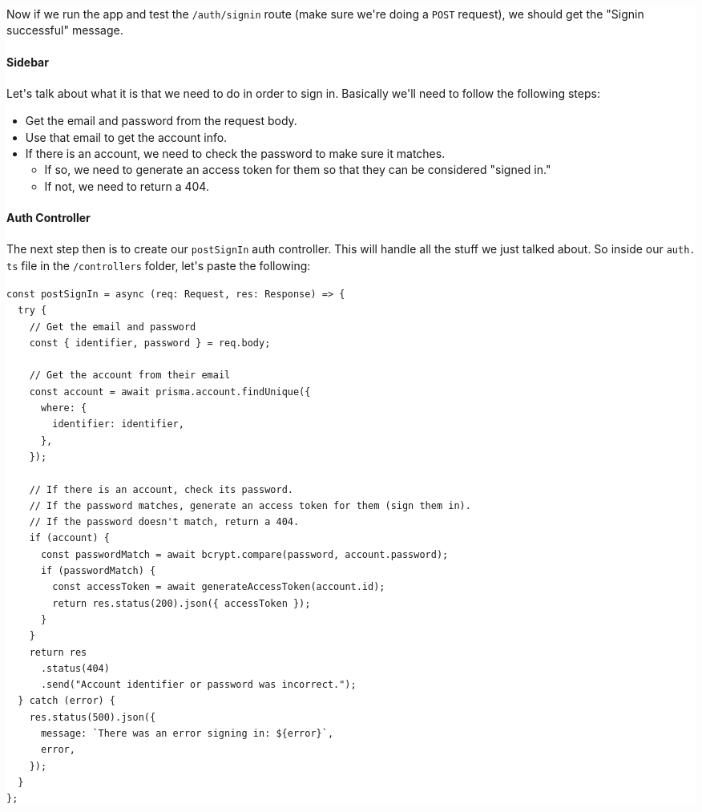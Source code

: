 Now if we run the app and test the `/auth/signin` route (make sure we're doing a `POST` request), we should get the "Signin successful" message.

#### Sidebar

Let's talk about what it is that we need to do in order to sign in. Basically we'll need to follow the following steps:

- Get the email and password from the request body.
- Use that email to get the account info.
- If there is an account, we need to check the password to make sure it matches.
  - If so, we need to generate an access token for them so that they can be considered "signed in."
  - If not, we need to return a 404.

#### Auth Controller

The next step then is to create our `postSignIn` auth controller. This will handle all the stuff we just talked about. So inside our `auth.ts` file in the `/controllers` folder, let's paste the following:

```
const postSignIn = async (req: Request, res: Response) => {
  try {
    // Get the email and password
    const { identifier, password } = req.body;

    // Get the account from their email
    const account = await prisma.account.findUnique({
      where: {
        identifier: identifier,
      },
    });

    // If there is an account, check its password.
    // If the password matches, generate an access token for them (sign them in).
    // If the password doesn't match, return a 404.
    if (account) {
      const passwordMatch = await bcrypt.compare(password, account.password);
      if (passwordMatch) {
        const accessToken = await generateAccessToken(account.id);
        return res.status(200).json({ accessToken });
      }
    }
    return res
      .status(404)
      .send("Account identifier or password was incorrect.");
  } catch (error) {
    res.status(500).json({
      message: `There was an error signing in: ${error}`,
      error,
    });
  }
};
```
